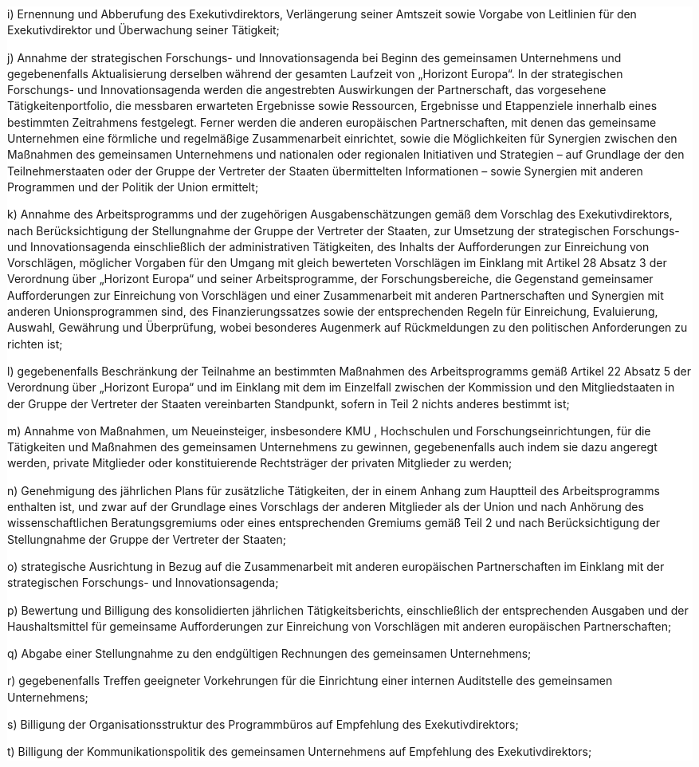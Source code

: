 i) Ernennung und Abberufung des Exekutivdirektors, Verlängerung seiner Amtszeit sowie Vorgabe von Leitlinien für den Exekutivdirektor und Überwachung seiner Tätigkeit; 

j) Annahme der strategischen Forschungs- und Innovationsagenda bei Beginn des gemeinsamen Unternehmens und gegebenenfalls Aktualisierung derselben während der gesamten Laufzeit von „Horizont Europa“. In der strategischen Forschungs- und Innovationsagenda werden die angestrebten Auswirkungen der Partnerschaft, das vorgesehene Tätigkeitenportfolio, die messbaren erwarteten Ergebnisse sowie Ressourcen, Ergebnisse und Etappenziele innerhalb eines bestimmten Zeitrahmens festgelegt. Ferner werden die anderen europäischen Partnerschaften, mit denen das gemeinsame Unternehmen eine förmliche und regelmäßige Zusammenarbeit einrichtet, sowie die Möglichkeiten für Synergien zwischen den Maßnahmen des gemeinsamen Unternehmens und nationalen oder regionalen Initiativen und Strategien – auf Grundlage der den Teilnehmerstaaten oder der Gruppe der Vertreter der Staaten übermittelten Informationen – sowie Synergien mit anderen Programmen und der Politik der Union ermittelt; 

k) Annahme des Arbeitsprogramms und der zugehörigen Ausgabenschätzungen gemäß dem Vorschlag des Exekutivdirektors, nach Berücksichtigung der Stellungnahme der Gruppe der Vertreter der Staaten, zur Umsetzung der strategischen Forschungs- und Innovationsagenda einschließlich der administrativen Tätigkeiten, des Inhalts der Aufforderungen zur Einreichung von Vorschlägen, möglicher Vorgaben für den Umgang mit gleich bewerteten Vorschlägen im Einklang mit Artikel 28 Absatz 3 der Verordnung über „Horizont Europa“ und seiner Arbeitsprogramme, der Forschungsbereiche, die Gegenstand gemeinsamer Aufforderungen zur Einreichung von Vorschlägen und einer Zusammenarbeit mit anderen Partnerschaften und Synergien mit anderen Unionsprogrammen sind, des Finanzierungssatzes sowie der entsprechenden Regeln für Einreichung, Evaluierung, Auswahl, Gewährung und Überprüfung, wobei besonderes Augenmerk auf Rückmeldungen zu den politischen Anforderungen zu richten ist; 

l) gegebenenfalls Beschränkung der Teilnahme an bestimmten Maßnahmen des Arbeitsprogramms gemäß Artikel 22 Absatz 5 der Verordnung über „Horizont Europa“ und im Einklang mit dem im Einzelfall zwischen der Kommission und den Mitgliedstaaten in der Gruppe der Vertreter der Staaten vereinbarten Standpunkt, sofern in Teil 2 nichts anderes bestimmt ist; 

m) Annahme von Maßnahmen, um Neueinsteiger, insbesondere  KMU  , Hochschulen und Forschungseinrichtungen, für die Tätigkeiten und Maßnahmen des gemeinsamen Unternehmens zu gewinnen, gegebenenfalls auch indem sie dazu angeregt werden, private Mitglieder oder konstituierende Rechtsträger der privaten Mitglieder zu werden; 

n) Genehmigung des jährlichen Plans für zusätzliche Tätigkeiten, der in einem Anhang zum Hauptteil des Arbeitsprogramms enthalten ist, und zwar auf der Grundlage eines Vorschlags der anderen Mitglieder als der Union und nach Anhörung des wissenschaftlichen Beratungsgremiums oder eines entsprechenden Gremiums gemäß Teil 2 und nach Berücksichtigung der Stellungnahme der Gruppe der Vertreter der Staaten; 

o) strategische Ausrichtung in Bezug auf die Zusammenarbeit mit anderen europäischen Partnerschaften im Einklang mit der strategischen Forschungs- und Innovationsagenda; 

p) Bewertung und Billigung des konsolidierten jährlichen Tätigkeitsberichts, einschließlich der entsprechenden Ausgaben und der Haushaltsmittel für gemeinsame Aufforderungen zur Einreichung von Vorschlägen mit anderen europäischen Partnerschaften; 

q) Abgabe einer Stellungnahme zu den endgültigen Rechnungen des gemeinsamen Unternehmens; 

r) gegebenenfalls Treffen geeigneter Vorkehrungen für die Einrichtung einer internen Auditstelle des gemeinsamen Unternehmens; 

s) Billigung der Organisationsstruktur des Programmbüros auf Empfehlung des Exekutivdirektors; 

t) Billigung der Kommunikationspolitik des gemeinsamen Unternehmens auf Empfehlung des Exekutivdirektors; 
